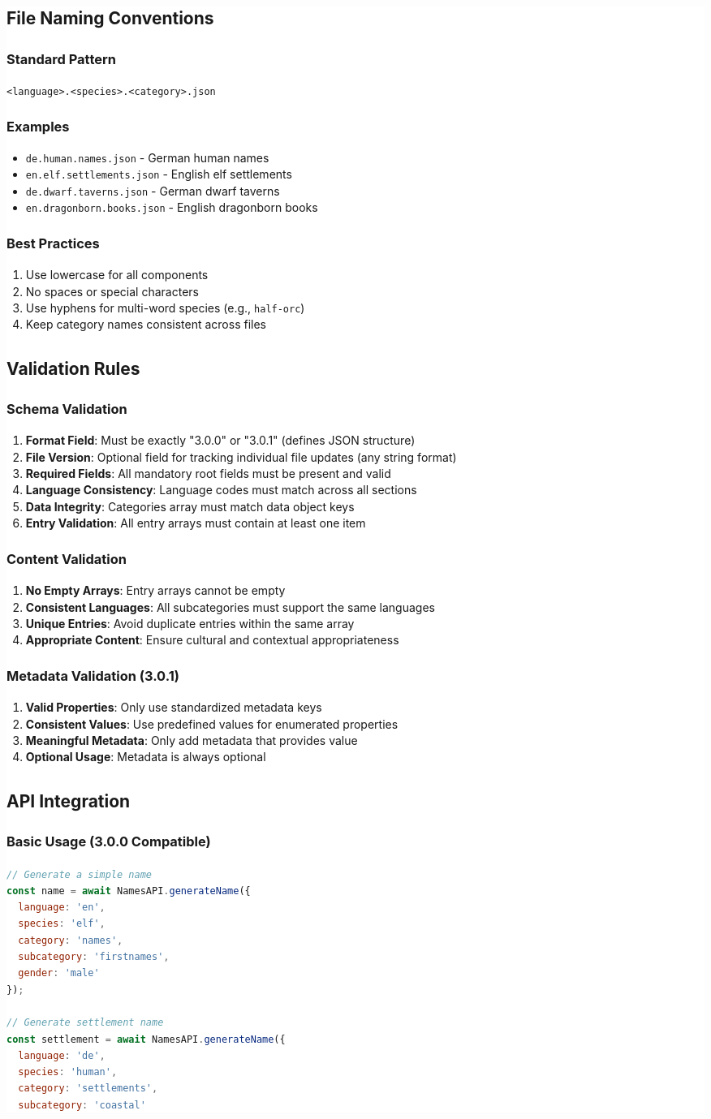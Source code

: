 ## File Naming Conventions

### Standard Pattern
```
<language>.<species>.<category>.json
```

### Examples
- `de.human.names.json` - German human names
- `en.elf.settlements.json` - English elf settlements
- `de.dwarf.taverns.json` - German dwarf taverns
- `en.dragonborn.books.json` - English dragonborn books

### Best Practices
1. Use lowercase for all components
2. No spaces or special characters
3. Use hyphens for multi-word species (e.g., `half-orc`)
4. Keep category names consistent across files

## Validation Rules

### Schema Validation
1. **Format Field**: Must be exactly "3.0.0" or "3.0.1" (defines JSON structure)
2. **File Version**: Optional field for tracking individual file updates (any string format)
3. **Required Fields**: All mandatory root fields must be present and valid
4. **Language Consistency**: Language codes must match across all sections
5. **Data Integrity**: Categories array must match data object keys
6. **Entry Validation**: All entry arrays must contain at least one item

### Content Validation
1. **No Empty Arrays**: Entry arrays cannot be empty
2. **Consistent Languages**: All subcategories must support the same languages
3. **Unique Entries**: Avoid duplicate entries within the same array
4. **Appropriate Content**: Ensure cultural and contextual appropriateness

### Metadata Validation (3.0.1)
1. **Valid Properties**: Only use standardized metadata keys
2. **Consistent Values**: Use predefined values for enumerated properties
3. **Meaningful Metadata**: Only add metadata that provides value
4. **Optional Usage**: Metadata is always optional

## API Integration

### Basic Usage (3.0.0 Compatible)
```javascript
// Generate a simple name
const name = await NamesAPI.generateName({
  language: 'en',
  species: 'elf',
  category: 'names',
  subcategory: 'firstnames',
  gender: 'male'
});

// Generate settlement name
const settlement = await NamesAPI.generateName({
  language: 'de',
  species: 'human',
  category: 'settlements',
  subcategory: 'coastal'
```